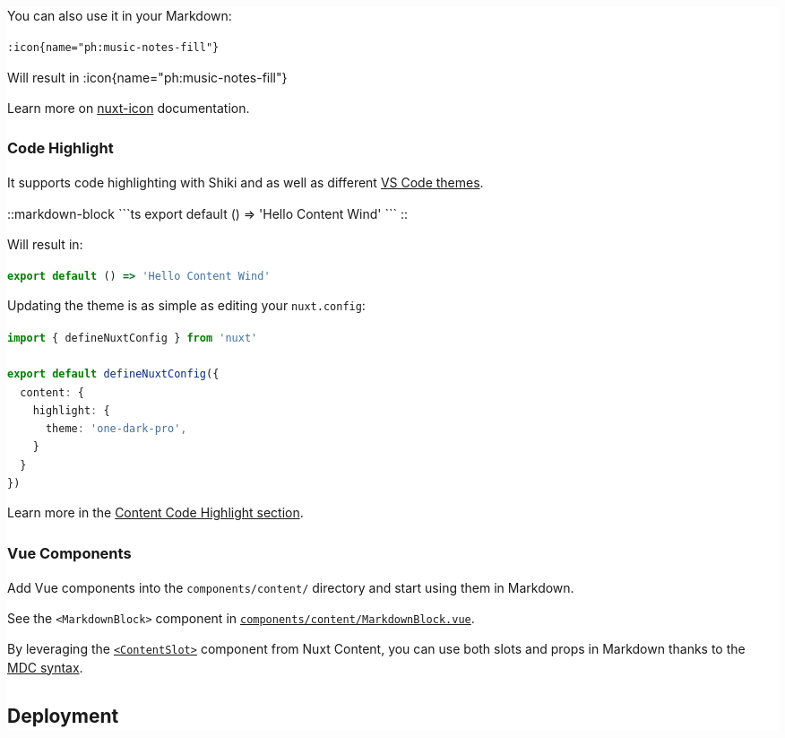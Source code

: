 You can also use it in your Markdown:

```md
:icon{name="ph:music-notes-fill"}
```

Will result in :icon{name="ph:music-notes-fill"}

Learn more on [nuxt-icon](https://github.com/nuxt-modules/icon) documentation.

### Code Highlight

It supports code highlighting with Shiki and as well as different [VS Code themes](https://github.com/shikijs/shiki/blob/main/docs/themes.md#all-themes).

::markdown-block
\`\`\`ts
export default () => 'Hello Content Wind'
\`\`\`
::

Will result in:

```ts
export default () => 'Hello Content Wind'
```

Updating the theme is as simple as editing your `nuxt.config`:

```ts
import { defineNuxtConfig } from 'nuxt'

export default defineNuxtConfig({
  content: {
    highlight: {
      theme: 'one-dark-pro',
    }
  }
})
```

Learn more in the [Content Code Highlight section](https://content.nuxt.com/get-started/configuration#highlight).

### Vue Components

Add Vue components into the `components/content/` directory and start using them in Markdown.

See the `<MarkdownBlock>` component in [`components/content/MarkdownBlock.vue`](https://github.com/Atinux/content-wind/blob/main/.demo/components/content/MarkdownBlock.vue).

By leveraging the [`<ContentSlot>`](https://content.nuxt.com/components/content-slot) component from Nuxt Content, you can use both slots and props in Markdown thanks to the [MDC syntax](https://content.nuxt.com/usage/markdown).

## Deployment
